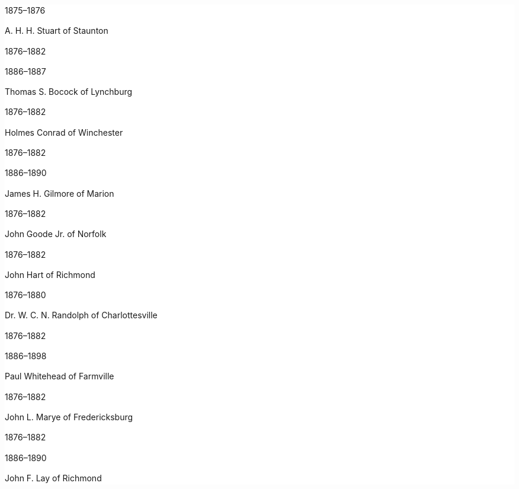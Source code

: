 1875–1876

A. H. H. Stuart of Staunton

1876–1882

1886–1887

Thomas S. Bocock of Lynchburg

1876–1882

Holmes Conrad of Winchester

1876–1882

1886–1890

James H. Gilmore of Marion

1876–1882

John Goode Jr. of Norfolk

1876–1882

John Hart of Richmond

1876–1880

Dr. W. C. N. Randolph of Charlottesville

1876–1882

1886–1898

Paul Whitehead of Farmville

1876–1882

John L. Marye of Fredericksburg

1876–1882

1886–1890

John F. Lay of Richmond

